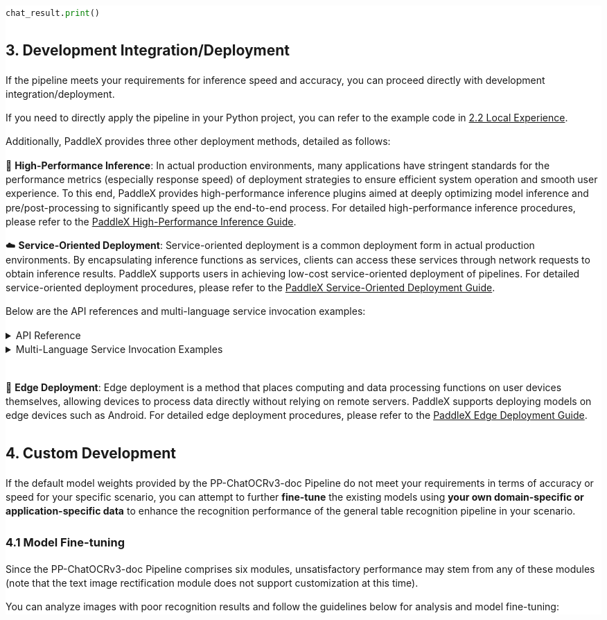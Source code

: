 ```python
chat_result.print()
```

## 3. Development Integration/Deployment
If the pipeline meets your requirements for inference speed and accuracy, you can proceed directly with development integration/deployment.

If you need to directly apply the pipeline in your Python project, you can refer to the example code in [2.2 Local Experience](#22-python-script-integration).

Additionally, PaddleX provides three other deployment methods, detailed as follows:

🚀 <b>High-Performance Inference</b>: In actual production environments, many applications have stringent standards for the performance metrics (especially response speed) of deployment strategies to ensure efficient system operation and smooth user experience. To this end, PaddleX provides high-performance inference plugins aimed at deeply optimizing model inference and pre/post-processing to significantly speed up the end-to-end process. For detailed high-performance inference procedures, please refer to the [PaddleX High-Performance Inference Guide](../../../pipeline_deploy/high_performance_inference.en.md).

☁️ <b>Service-Oriented Deployment</b>: Service-oriented deployment is a common deployment form in actual production environments. By encapsulating inference functions as services, clients can access these services through network requests to obtain inference results. PaddleX supports users in achieving low-cost service-oriented deployment of pipelines. For detailed service-oriented deployment procedures, please refer to the [PaddleX Service-Oriented Deployment Guide](../../../pipeline_deploy/service_deploy.en.md).

Below are the API references and multi-language service invocation examples:

<details><summary>API Reference</summary></details>

<details><summary>Multi-Language Service Invocation Examples</summary></details>
<br/>

📱 <b>Edge Deployment</b>: Edge deployment is a method that places computing and data processing functions on user devices themselves, allowing devices to process data directly without relying on remote servers. PaddleX supports deploying models on edge devices such as Android. For detailed edge deployment procedures, please refer to the [PaddleX Edge Deployment Guide](../../../pipeline_deploy/edge_deploy.en.md).

## 4. Custom Development

If the default model weights provided by the PP-ChatOCRv3-doc Pipeline do not meet your requirements in terms of accuracy or speed for your specific scenario, you can attempt to further <b>fine-tune</b> the existing models using <b>your own domain-specific or application-specific data</b> to enhance the recognition performance of the general table recognition pipeline in your scenario.

### 4.1 Model Fine-tuning

Since the PP-ChatOCRv3-doc Pipeline comprises six modules, unsatisfactory performance may stem from any of these modules (note that the text image rectification module does not support customization at this time).

You can analyze images with poor recognition results and follow the guidelines below for analysis and model fine-tuning:
